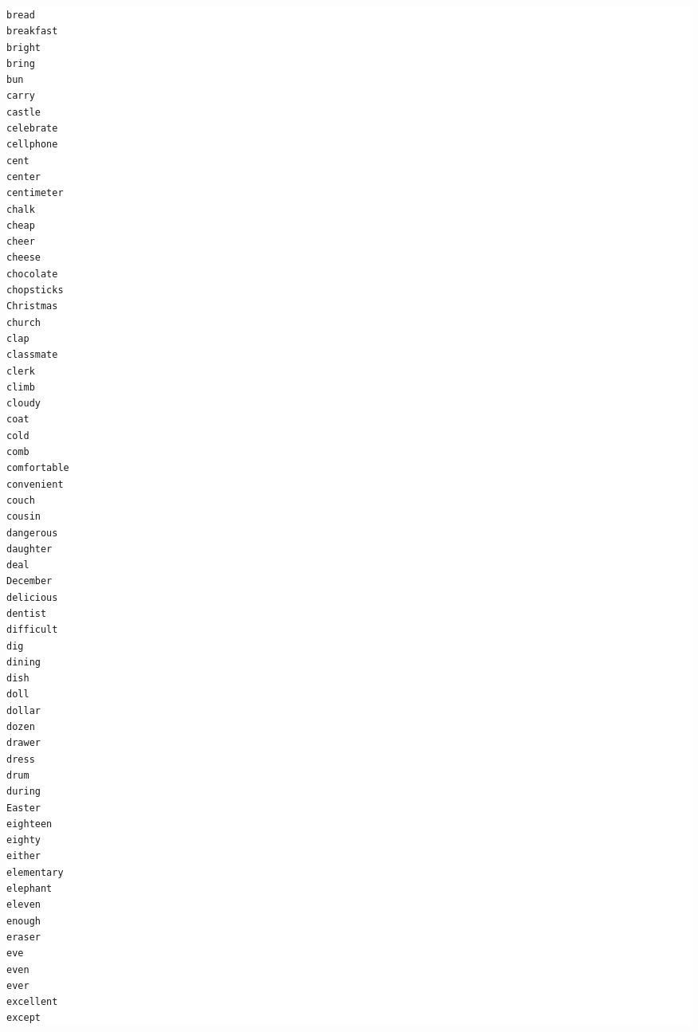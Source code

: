 ```
bread
breakfast
bright
bring
bun
carry
castle
celebrate
cellphone
cent
center
centimeter
chalk
cheap
cheer
cheese
chocolate
chopsticks
Christmas
church
clap
classmate
clerk
climb
cloudy
coat
cold
comb
comfortable
convenient
couch
cousin
dangerous
daughter
deal
December
delicious
dentist
difficult
dig
dining 
dish
doll
dollar
dozen
drawer
dress
drum
during
Easter
eighteen
eighty
either
elementary 
elephant
eleven
enough
eraser
eve
even
ever
excellent
except
```